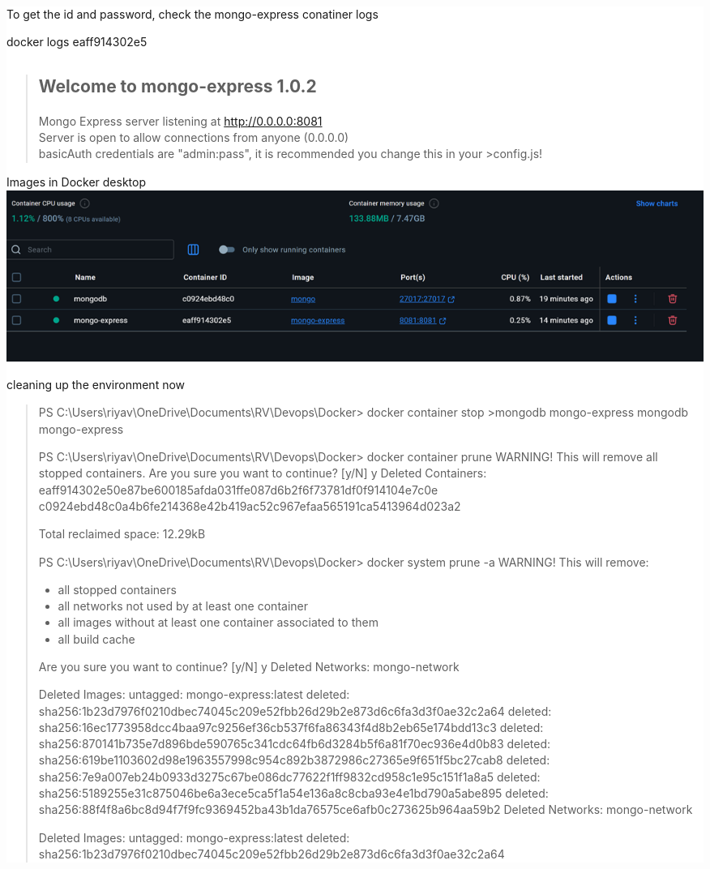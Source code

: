 To get the id and password, check the mongo-express conatiner logs

  docker logs eaff914302e5

>Welcome to mongo-express 1.0.2  
>------------------------  
>Mongo Express server listening at http://0.0.0.0:8081  
>Server is open to allow connections from anyone (0.0.0.0)  
>basicAuth credentials are "admin:pass", it is recommended you change this in your >config.js!    

Images in Docker desktop 
![alt text](image-1.png)

cleaning up the environment now
>PS C:\Users\riyav\OneDrive\Documents\RV\Devops\Docker> docker container stop >mongodb mongo-express
>mongodb
>mongo-express
>
>PS C:\Users\riyav\OneDrive\Documents\RV\Devops\Docker> docker container prune 
>WARNING! This will remove all stopped containers.
>Are you sure you want to continue? [y/N] y
>Deleted Containers:
>eaff914302e50e87be600185afda031ffe087d6b2f6f73781df0f914104e7c0e
>c0924ebd48c0a4b6fe214368e42b419ac52c967efaa565191ca5413964d023a2
>
>Total reclaimed space: 12.29kB
>
>PS C:\Users\riyav\OneDrive\Documents\RV\Devops\Docker> docker system prune -a
>WARNING! This will remove:
>  - all stopped containers
>  - all networks not used by at least one container
>  - all images without at least one container associated to them
>  - all build cache
>
>Are you sure you want to continue? [y/N] y
>Deleted Networks:
>mongo-network
>
>Deleted Images:
>untagged: mongo-express:latest
>deleted: sha256:1b23d7976f0210dbec74045c209e52fbb26d29b2e873d6c6fa3d3f0ae32c2a64
>deleted: sha256:16ec1773958dcc4baa97c9256ef36cb537f6fa86343f4d8b2eb65e174bdd13c3
>deleted: sha256:870141b735e7d896bde590765c341cdc64fb6d3284b5f6a81f70ec936e4d0b83
>deleted: sha256:619be1103602d98e1963557998c954c892b3872986c27365e9f651f5bc27cab8
>deleted: sha256:7e9a007eb24b0933d3275c67be086dc77622f1ff9832cd958c1e95c151f1a8a5
>deleted: sha256:5189255e31c875046be6a3ece5ca5f1a54e136a8c8cba93e4e1bd790a5abe895
>deleted: sha256:88f4f8a6bc8d94f7f9fc9369452ba43b1da76575ce6afb0c273625b964aa59b2
>Deleted Networks:
>mongo-network
>
>Deleted Images:
>untagged: mongo-express:latest
>deleted: sha256:1b23d7976f0210dbec74045c209e52fbb26d29b2e873d6c6fa3d3f0ae32c2a64